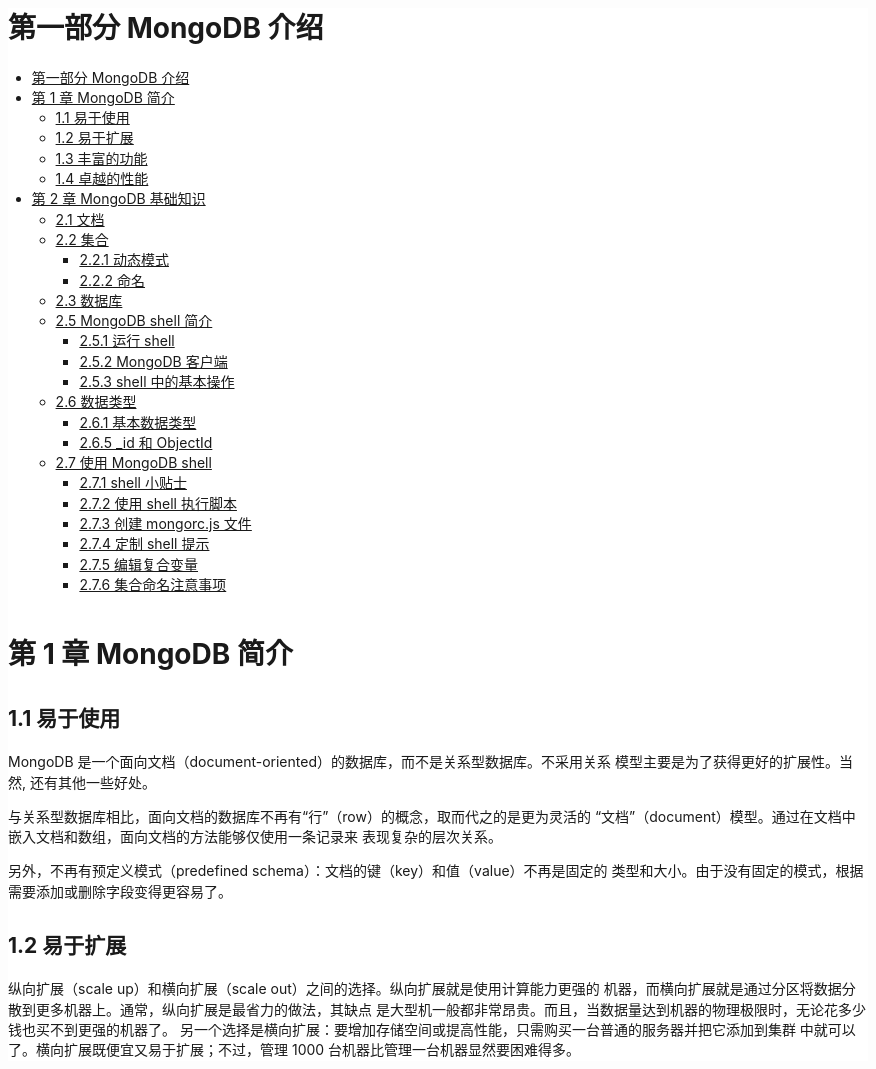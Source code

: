 # 第一部分 MongoDB 介绍



- [第一部分 MongoDB 介绍](#第一部分-mongodb-介绍)
- [第 1 章 MongoDB 简介](#第-1-章-mongodb-简介)
  - [1.1 易于使用](#11-易于使用)
  - [1.2 易于扩展](#12-易于扩展)
  - [1.3 丰富的功能](#13-丰富的功能)
  - [1.4 卓越的性能](#14-卓越的性能)
- [第 2 章 MongoDB 基础知识](#第-2-章-mongodb-基础知识)
  - [2.1 文档](#21-文档)
  - [2.2 集合](#22-集合)
    - [2.2.1 动态模式](#221-动态模式)
    - [2.2.2 命名](#222-命名)
  - [2.3 数据库](#23-数据库)
  - [2.5 MongoDB shell 简介](#25-mongodb-shell-简介)
    - [2.5.1 运行 shell](#251-运行-shell)
    - [2.5.2 MongoDB 客户端](#252-mongodb-客户端)
    - [2.5.3 shell 中的基本操作](#253-shell-中的基本操作)
  - [2.6 数据类型](#26-数据类型)
    - [2.6.1 基本数据类型](#261-基本数据类型)
    - [2.6.5 \_id 和 ObjectId](#265-_id-和-objectid)
  - [2.7 使用 MongoDB shell](#27-使用-mongodb-shell)
    - [2.7.1 shell 小贴士](#271-shell-小贴士)
    - [2.7.2 使用 shell 执行脚本](#272-使用-shell-执行脚本)
    - [2.7.3 创建 mongorc.js 文件](#273-创建-mongorcjs-文件)
    - [2.7.4 定制 shell 提示](#274-定制-shell-提示)
    - [2.7.5 编辑复合变量](#275-编辑复合变量)
    - [2.7.6 集合命名注意事项](#276-集合命名注意事项)



# 第 1 章 MongoDB 简介

## 1.1 易于使用

MongoDB 是一个面向文档（document-oriented）的数据库，而不是关系型数据库。不采用关系
模型主要是为了获得更好的扩展性。当然, 还有其他一些好处。

与关系型数据库相比，面向文档的数据库不再有“行”（row）的概念，取而代之的是更为灵活的
“文档”（document）模型。通过在文档中嵌入文档和数组，面向文档的方法能够仅使用一条记录来
表现复杂的层次关系。

另外，不再有预定义模式（predefined schema）：文档的键（key）和值（value）不再是固定的
类型和大小。由于没有固定的模式，根据需要添加或删除字段变得更容易了。

## 1.2 易于扩展

纵向扩展（scale up）和横向扩展（scale out）之间的选择。纵向扩展就是使用计算能力更强的
机器，而横向扩展就是通过分区将数据分散到更多机器上。通常，纵向扩展是最省力的做法，其缺点
是大型机一般都非常昂贵。而且，当数据量达到机器的物理极限时，无论花多少钱也买不到更强的机器了。
另一个选择是横向扩展：要增加存储空间或提高性能，只需购买一台普通的服务器并把它添加到集群
中就可以了。横向扩展既便宜又易于扩展；不过，管理 1000 台机器比管理一台机器显然要困难得多。
